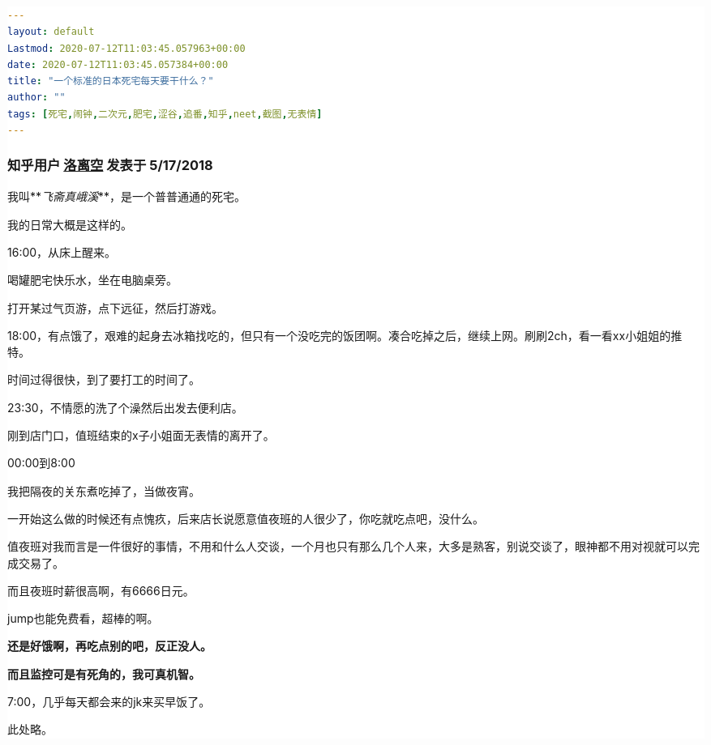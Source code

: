 ```yaml
---
layout: default
Lastmod: 2020-07-12T11:03:45.057963+00:00
date: 2020-07-12T11:03:45.057384+00:00
title: "一个标准的日本死宅每天要干什么？"
author: ""
tags: [死宅,闹钟,二次元,肥宅,涩谷,追番,知乎,neet,截图,无表情]
---
```





### 知乎用户 [洛离空](//www.zhihu.com/people/luo-chi-kong-87) 发表于 5/17/2018
  
我叫**_飞斋真峨溪_**，是一个普普通通的死宅。

我的日常大概是这样的。

  

16:00，从床上醒来。

喝罐肥宅快乐水，坐在电脑桌旁。

打开某过气页游，点下远征，然后打游戏。

  

18:00，有点饿了，艰难的起身去冰箱找吃的，但只有一个没吃完的饭团啊。凑合吃掉之后，继续上网。刷刷2ch，看一看xx小姐姐的推特。

  

时间过得很快，到了要打工的时间了。

  

23:30，不情愿的洗了个澡然后出发去便利店。

刚到店门口，值班结束的x子小姐面无表情的离开了。

  

00:00到8:00

我把隔夜的关东煮吃掉了，当做夜宵。

一开始这么做的时候还有点愧疚，后来店长说愿意值夜班的人很少了，你吃就吃点吧，没什么。

值夜班对我而言是一件很好的事情，不用和什么人交谈，一个月也只有那么几个人来，大多是熟客，别说交谈了，眼神都不用对视就可以完成交易了。

而且夜班时薪很高啊，有6666日元。

jump也能免费看，超棒的啊。

**还是好饿啊，再吃点别的吧，反正没人。**

**而且监控可是有死角的，我可真机智。**

  

7:00，几乎每天都会来的jk来买早饭了。

此处略。
